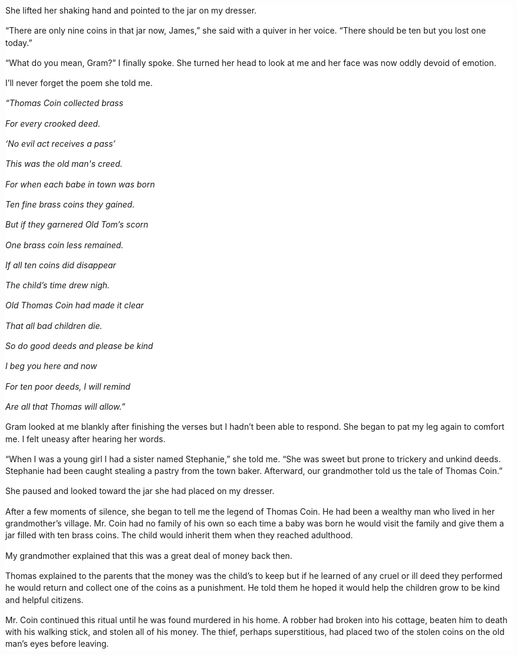 She lifted her shaking hand and pointed to the jar on my dresser.

“There are only nine coins in that jar now, James,” she said with a quiver in her voice. “There should be ten but you lost one today.”

“What do you mean, Gram?” I finally spoke. She turned her head to look at me and her face was now oddly devoid of emotion.

I’ll never forget the poem she told me.

*“Thomas Coin collected brass*

*For every crooked deed.*

*‘No evil act receives a pass’*

*This was the old man's creed.*

*For when each babe in town was born*

*Ten fine brass coins they gained.*

*But if they garnered Old Tom’s scorn*

*One brass coin less remained.*

*If all ten coins did disappear*

*The child’s time drew nigh.*

*Old Thomas Coin had made it clear*

*That all bad children die.*

*So do good deeds and please be kind*

*I beg you here and now*

*For ten poor deeds, I will remind*

*Are all that Thomas will allow.”*

Gram looked at me blankly after finishing the verses but I hadn’t been able to respond. She began to pat my leg again to comfort me. I felt uneasy after hearing her words.

“When I was a young girl I had a sister named Stephanie,” she told me. “She was sweet but prone to trickery and unkind deeds. Stephanie had been caught stealing a pastry from the town baker. Afterward, our grandmother told us the tale of Thomas Coin.”

She paused and looked toward the jar she had placed on my dresser.

After a few moments of silence, she began to tell me the legend of Thomas Coin. He had been a wealthy man who lived in her grandmother’s village. Mr. Coin had no family of his own so each time a baby was born he would visit the family and give them a jar filled with ten brass coins. The child would inherit them when they reached adulthood.

My grandmother explained that this was a great deal of money back then.

Thomas explained to the parents that the money was the child’s to keep but if he learned of any cruel or ill deed they performed he would return and collect one of the coins as a punishment. He told them he hoped it would help the children grow to be kind and helpful citizens.

Mr. Coin continued this ritual until he was found murdered in his home. A robber had broken into his cottage, beaten him to death with his walking stick, and stolen all of his money. The thief, perhaps superstitious, had placed two of the stolen coins on the old man’s eyes before leaving.
